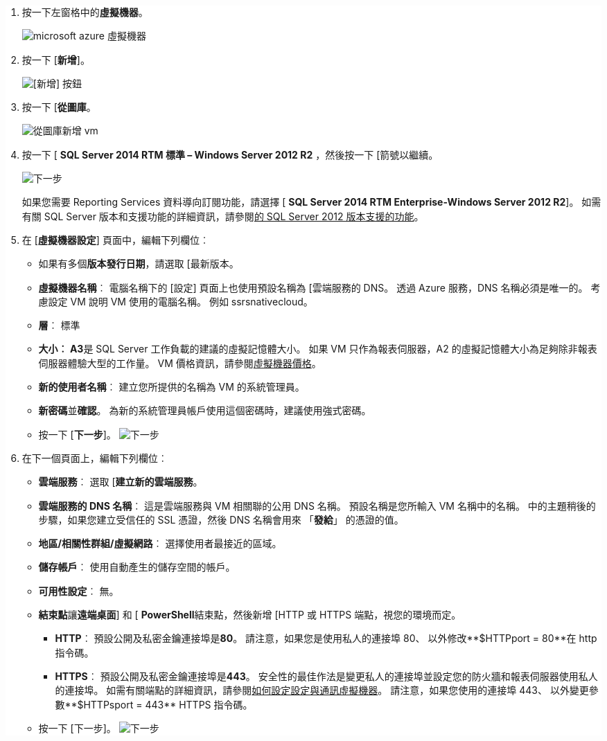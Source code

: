 1. 按一下左窗格中的**虛擬機器**。

    ![microsoft azure 虛擬機器](./media/virtual-machines-windows-classic-ps-sql-report/IC660124.gif)

1. 按一下 [**新增**]。

    ![[新增] 按鈕](./media/virtual-machines-windows-classic-ps-sql-report/IC692019.gif)

1. 按一下 [**從圖庫**。

    ![從圖庫新增 vm](./media/virtual-machines-windows-classic-ps-sql-report/IC692020.gif)

1. 按一下 [ **SQL Server 2014 RTM 標準 – Windows Server 2012 R2** ，然後按一下 [箭號以繼續。

    ![下一步](./media/virtual-machines-windows-classic-ps-sql-report/IC692021.gif)

    如果您需要 Reporting Services 資料導向訂閱功能，請選擇 [ **SQL Server 2014 RTM Enterprise-Windows Server 2012 R2**]。 如需有關 SQL Server 版本和支援功能的詳細資訊，請參閱[的 SQL Server 2012 版本支援的功能](https://msdn.microsoft.com/library/cc645993.aspx#Reporting)。

1. 在 [**虛擬機器設定**] 頁面中，編輯下列欄位︰
                                    
    - 如果有多個**版本發行日期**，請選取 [最新版本。
    
    - **虛擬機器名稱**︰ 電腦名稱下的 [設定] 頁面上也使用預設名稱為 [雲端服務的 DNS。 透過 Azure 服務，DNS 名稱必須是唯一的。 考慮設定 VM 說明 VM 使用的電腦名稱。 例如 ssrsnativecloud。
    
    - **層**︰ 標準
    
    - **大小︰ A3**是 SQL Server 工作負載的建議的虛擬記憶體大小。 如果 VM 只作為報表伺服器，A2 的虛擬記憶體大小為足夠除非報表伺服器體驗大型的工作量。 VM 價格資訊，請參閱[虛擬機器價格](https://azure.microsoft.com/pricing/details/virtual-machines/)。
    
    - **新的使用者名稱**︰ 建立您所提供的名稱為 VM 的系統管理員。
    
    - **新密碼**並**確認**。 為新的系統管理員帳戶使用這個密碼時，建議使用強式密碼。
    
    - 按一下 [**下一步**]。 ![下一步](./media/virtual-machines-windows-classic-ps-sql-report/IC692021.gif)

1. 在下一個頁面上，編輯下列欄位︰

    - **雲端服務**︰ 選取 [**建立新的雲端服務**。
    
    - **雲端服務的 DNS 名稱**︰ 這是雲端服務與 VM 相關聯的公用 DNS 名稱。 預設名稱是您所輸入 VM 名稱中的名稱。 中的主題稍後的步驟，如果您建立受信任的 SSL 憑證，然後 DNS 名稱會用來 「**發給**」 的憑證的值。
    
    - **地區/相關性群組/虛擬網路**︰ 選擇使用者最接近的區域。
    
    - **儲存帳戶**︰ 使用自動產生的儲存空間的帳戶。
    
    - **可用性設定**︰ 無。
    
    - **結束點**讓**遠端桌面**] 和 [ **PowerShell**結束點，然後新增 [HTTP 或 HTTPS 端點，視您的環境而定。

        - **HTTP**︰ 預設公開及私密金鑰連接埠是**80**。 請注意，如果您是使用私人的連接埠 80、 以外修改**$HTTPport = 80**在 http 指令碼。

        - **HTTPS**︰ 預設公開及私密金鑰連接埠是**443**。 安全性的最佳作法是變更私人的連接埠並設定您的防火牆和報表伺服器使用私人的連接埠。 如需有關端點的詳細資訊，請參閱[如何設定設定與通訊虛擬機器](virtual-machines-windows-classic-setup-endpoints.md)。 請注意，如果您使用的連接埠 443、 以外變更參數**$HTTPsport = 443** HTTPS 指令碼。
    
    - 按一下 [下一步]。 ![下一步](./media/virtual-machines-windows-classic-ps-sql-report/IC692021.gif)
